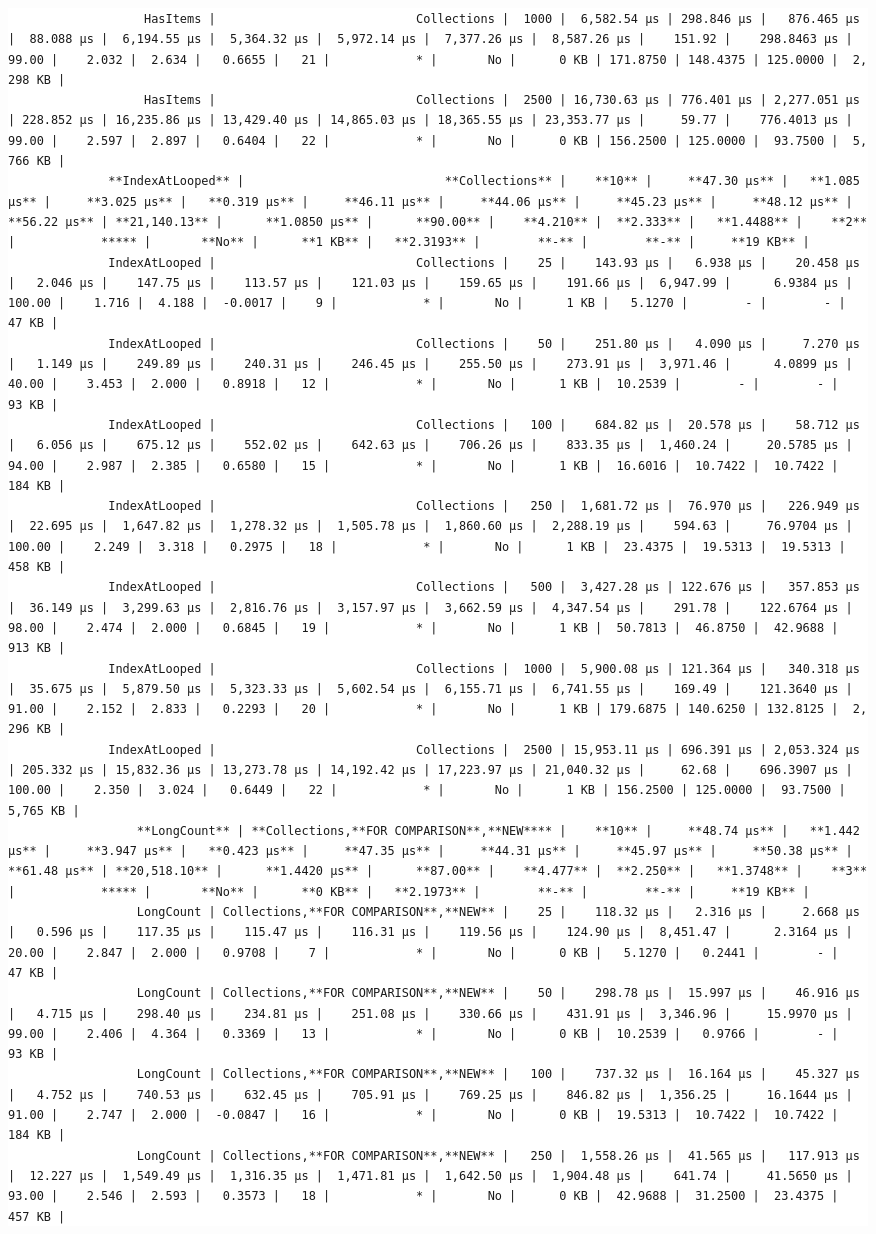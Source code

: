                        HasItems |                            Collections |  1000 |  6,582.54 μs | 298.846 μs |   876.465 μs |  88.088 μs |  6,194.55 μs |  5,364.32 μs |  5,972.14 μs |  7,377.26 μs |  8,587.26 μs |    151.92 |    298.8463 μs |      99.00 |    2.032 |  2.634 |   0.6655 |   21 |            * |       No |      0 KB | 171.8750 | 148.4375 | 125.0000 |  2,298 KB |
                       HasItems |                            Collections |  2500 | 16,730.63 μs | 776.401 μs | 2,277.051 μs | 228.852 μs | 16,235.86 μs | 13,429.40 μs | 14,865.03 μs | 18,365.55 μs | 23,353.77 μs |     59.77 |    776.4013 μs |      99.00 |    2.597 |  2.897 |   0.6404 |   22 |            * |       No |      0 KB | 156.2500 | 125.0000 |  93.7500 |  5,766 KB |
                  **IndexAtLooped** |                            **Collections** |    **10** |     **47.30 μs** |   **1.085 μs** |     **3.025 μs** |   **0.319 μs** |     **46.11 μs** |     **44.06 μs** |     **45.23 μs** |     **48.12 μs** |     **56.22 μs** | **21,140.13** |      **1.0850 μs** |      **90.00** |    **4.210** |  **2.333** |   **1.4488** |    **2** |            ***** |       **No** |      **1 KB** |   **2.3193** |        **-** |        **-** |     **19 KB** |
                  IndexAtLooped |                            Collections |    25 |    143.93 μs |   6.938 μs |    20.458 μs |   2.046 μs |    147.75 μs |    113.57 μs |    121.03 μs |    159.65 μs |    191.66 μs |  6,947.99 |      6.9384 μs |     100.00 |    1.716 |  4.188 |  -0.0017 |    9 |            * |       No |      1 KB |   5.1270 |        - |        - |     47 KB |
                  IndexAtLooped |                            Collections |    50 |    251.80 μs |   4.090 μs |     7.270 μs |   1.149 μs |    249.89 μs |    240.31 μs |    246.45 μs |    255.50 μs |    273.91 μs |  3,971.46 |      4.0899 μs |      40.00 |    3.453 |  2.000 |   0.8918 |   12 |            * |       No |      1 KB |  10.2539 |        - |        - |     93 KB |
                  IndexAtLooped |                            Collections |   100 |    684.82 μs |  20.578 μs |    58.712 μs |   6.056 μs |    675.12 μs |    552.02 μs |    642.63 μs |    706.26 μs |    833.35 μs |  1,460.24 |     20.5785 μs |      94.00 |    2.987 |  2.385 |   0.6580 |   15 |            * |       No |      1 KB |  16.6016 |  10.7422 |  10.7422 |    184 KB |
                  IndexAtLooped |                            Collections |   250 |  1,681.72 μs |  76.970 μs |   226.949 μs |  22.695 μs |  1,647.82 μs |  1,278.32 μs |  1,505.78 μs |  1,860.60 μs |  2,288.19 μs |    594.63 |     76.9704 μs |     100.00 |    2.249 |  3.318 |   0.2975 |   18 |            * |       No |      1 KB |  23.4375 |  19.5313 |  19.5313 |    458 KB |
                  IndexAtLooped |                            Collections |   500 |  3,427.28 μs | 122.676 μs |   357.853 μs |  36.149 μs |  3,299.63 μs |  2,816.76 μs |  3,157.97 μs |  3,662.59 μs |  4,347.54 μs |    291.78 |    122.6764 μs |      98.00 |    2.474 |  2.000 |   0.6845 |   19 |            * |       No |      1 KB |  50.7813 |  46.8750 |  42.9688 |    913 KB |
                  IndexAtLooped |                            Collections |  1000 |  5,900.08 μs | 121.364 μs |   340.318 μs |  35.675 μs |  5,879.50 μs |  5,323.33 μs |  5,602.54 μs |  6,155.71 μs |  6,741.55 μs |    169.49 |    121.3640 μs |      91.00 |    2.152 |  2.833 |   0.2293 |   20 |            * |       No |      1 KB | 179.6875 | 140.6250 | 132.8125 |  2,296 KB |
                  IndexAtLooped |                            Collections |  2500 | 15,953.11 μs | 696.391 μs | 2,053.324 μs | 205.332 μs | 15,832.36 μs | 13,273.78 μs | 14,192.42 μs | 17,223.97 μs | 21,040.32 μs |     62.68 |    696.3907 μs |     100.00 |    2.350 |  3.024 |   0.6449 |   22 |            * |       No |      1 KB | 156.2500 | 125.0000 |  93.7500 |  5,765 KB |
                      **LongCount** | **Collections,**FOR COMPARISON**,**NEW**** |    **10** |     **48.74 μs** |   **1.442 μs** |     **3.947 μs** |   **0.423 μs** |     **47.35 μs** |     **44.31 μs** |     **45.97 μs** |     **50.38 μs** |     **61.48 μs** | **20,518.10** |      **1.4420 μs** |      **87.00** |    **4.477** |  **2.250** |   **1.3748** |    **3** |            ***** |       **No** |      **0 KB** |   **2.1973** |        **-** |        **-** |     **19 KB** |
                      LongCount | Collections,**FOR COMPARISON**,**NEW** |    25 |    118.32 μs |   2.316 μs |     2.668 μs |   0.596 μs |    117.35 μs |    115.47 μs |    116.31 μs |    119.56 μs |    124.90 μs |  8,451.47 |      2.3164 μs |      20.00 |    2.847 |  2.000 |   0.9708 |    7 |            * |       No |      0 KB |   5.1270 |   0.2441 |        - |     47 KB |
                      LongCount | Collections,**FOR COMPARISON**,**NEW** |    50 |    298.78 μs |  15.997 μs |    46.916 μs |   4.715 μs |    298.40 μs |    234.81 μs |    251.08 μs |    330.66 μs |    431.91 μs |  3,346.96 |     15.9970 μs |      99.00 |    2.406 |  4.364 |   0.3369 |   13 |            * |       No |      0 KB |  10.2539 |   0.9766 |        - |     93 KB |
                      LongCount | Collections,**FOR COMPARISON**,**NEW** |   100 |    737.32 μs |  16.164 μs |    45.327 μs |   4.752 μs |    740.53 μs |    632.45 μs |    705.91 μs |    769.25 μs |    846.82 μs |  1,356.25 |     16.1644 μs |      91.00 |    2.747 |  2.000 |  -0.0847 |   16 |            * |       No |      0 KB |  19.5313 |  10.7422 |  10.7422 |    184 KB |
                      LongCount | Collections,**FOR COMPARISON**,**NEW** |   250 |  1,558.26 μs |  41.565 μs |   117.913 μs |  12.227 μs |  1,549.49 μs |  1,316.35 μs |  1,471.81 μs |  1,642.50 μs |  1,904.48 μs |    641.74 |     41.5650 μs |      93.00 |    2.546 |  2.593 |   0.3573 |   18 |            * |       No |      0 KB |  42.9688 |  31.2500 |  23.4375 |    457 KB |